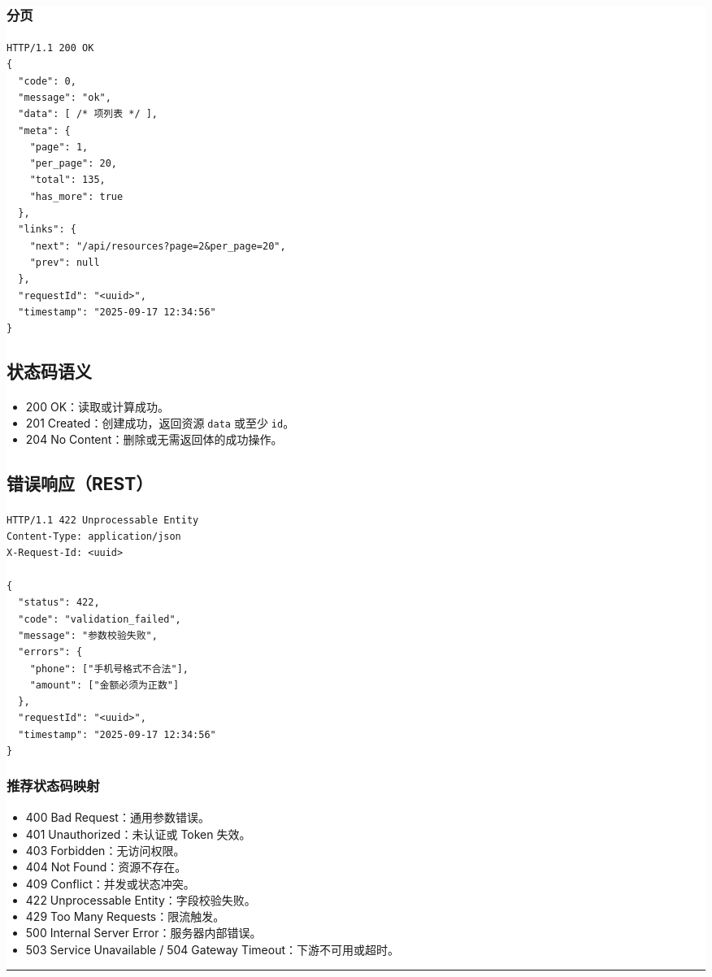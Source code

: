 ### 分页
```
HTTP/1.1 200 OK
{
  "code": 0,
  "message": "ok",
  "data": [ /* 项列表 */ ],
  "meta": {
    "page": 1,
    "per_page": 20,
    "total": 135,
    "has_more": true
  },
  "links": {
    "next": "/api/resources?page=2&per_page=20",
    "prev": null
  },
  "requestId": "<uuid>",
  "timestamp": "2025-09-17 12:34:56"
}
```

## 状态码语义
- 200 OK：读取或计算成功。
- 201 Created：创建成功，返回资源 `data` 或至少 `id`。
- 204 No Content：删除或无需返回体的成功操作。

## 错误响应（REST）
```
HTTP/1.1 422 Unprocessable Entity
Content-Type: application/json
X-Request-Id: <uuid>

{
  "status": 422,
  "code": "validation_failed",
  "message": "参数校验失败",
  "errors": {
    "phone": ["手机号格式不合法"],
    "amount": ["金额必须为正数"]
  },
  "requestId": "<uuid>",
  "timestamp": "2025-09-17 12:34:56"
}
```

### 推荐状态码映射
- 400 Bad Request：通用参数错误。
- 401 Unauthorized：未认证或 Token 失效。
- 403 Forbidden：无访问权限。
- 404 Not Found：资源不存在。
- 409 Conflict：并发或状态冲突。
- 422 Unprocessable Entity：字段校验失败。
- 429 Too Many Requests：限流触发。
- 500 Internal Server Error：服务器内部错误。
- 503 Service Unavailable / 504 Gateway Timeout：下游不可用或超时。

---